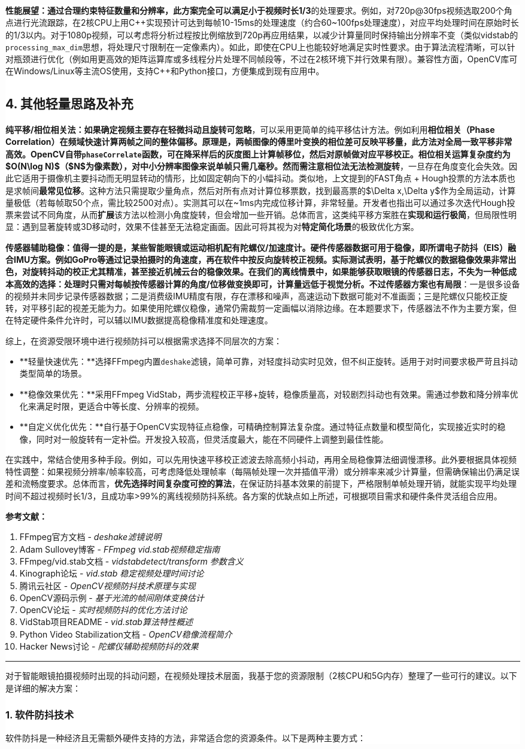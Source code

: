 **性能展望：**通过合理约束特征数量和分辨率，此方案完全可以满足**小于视频时长1/3**的处理要求。例如，对720p\@30fps视频选取200个角点进行光流跟踪，在2核CPU上用C++实现预计可达到每帧10-15ms的处理速度（约合60\~100fps处理速度），对应平均处理时间在原始时长的1/3以内。对于1080p视频，可以考虑将分析过程按比例缩放到720p再应用结果，以减少计算量同时保持输出分辨率不变（类似vidstab的`processing_max_dim`思想，将处理尺寸限制在一定像素内）。如此，即使在CPU上也能较好地满足实时性要求。由于算法流程清晰，可以针对瓶颈进行优化（例如用更高效的矩阵运算库或多线程分片处理不同帧段等，不过在2核环境下并行效果有限）。兼容性方面，OpenCV库可在Windows/Linux等主流OS使用，支持C++和Python接口，方便集成到现有应用中。

## 4. 其他轻量思路及补充

**纯平移/相位相关法：**如果确定视频主要存在轻微抖动且**旋转可忽略**，可以采用更简单的纯平移估计方法。例如利用**相位相关（Phase Correlation）**在频域快速计算两帧之间的整体偏移。原理是，两帧图像的傅里叶变换的相位差可反映平移量，此方法对全局一致平移非常高效。OpenCV自带`phaseCorrelate`函数，可在降采样后的灰度图上计算帧移位，然后对原帧做对应平移校正。相位相关运算复杂度约为\$O(N\log N)\$（\$N\$为像素数），对中小分辨率图像来说单帧只需几毫秒。然而需注意**相位法无法检测旋转**，一旦存在角度变化会失效。因此它适用于摄像机主要抖动而无明显转动的情形，比如固定朝向下的小幅抖动。类似地，上文提到的FAST角点 + Hough投票的方法本质也是求帧间**最常见位移**。这种方法只需提取少量角点，然后对所有点对计算位移票数，找到最高票的\$\Delta x,\Delta y\$作为全局运动，计算量极低（若每帧取50个点，需比较2500对点）。实测其可以在\~1ms内完成位移计算，非常轻量。开发者也指出可以通过多次迭代Hough投票来尝试不同角度，从而**扩展**该方法以检测小角度旋转，但会增加一些开销。总体而言，这类纯平移方案胜在**实现和运行极简**，但局限性明显：遇到显著旋转或3D移动时，效果不佳甚至无法稳定画面。因此可将其视为对**特定简化场景**的极致优化方案。

**传感器辅助稳像：**值得一提的是，某些智能眼镜或运动相机配有陀螺仪/加速度计。**硬件传感器数据**可用于稳像，即所谓电子防抖（EIS）融合IMU方案。例如GoPro等通过记录拍摄时的角速度，再在软件中按反向旋转校正视频。实际测试表明，**基于陀螺仪的数据稳像效果非常出色**，对旋转抖动的校正尤其精准，甚至接近机械云台的稳像效果。在我们的离线情景中，如果能够获取眼镜的传感器日志，不失为一种低成本高效的选择：处理时只需对每帧按传感器计算的角度/位移做变换即可，计算量远低于视觉分析。不过传感器方案也有**局限**：一是很多设备的视频并未同步记录传感器数据；二是消费级IMU精度有限，存在漂移和噪声，高速运动下数据可能对不准画面；三是陀螺仪只能校正旋转，对平移引起的视差无能为力。如果使用陀螺仪稳像，通常仍需裁剪一定画幅以消除边缘。在本题要求下，传感器法不作为主要方案，但在特定硬件条件允许时，可以辅以IMU数据提高稳像精准度和处理速度。

综上，在资源受限环境中进行视频防抖可以根据需求选择不同层次的方案：

* \*\*轻量快速优先：\*\*选择FFmpeg内置`deshake`滤镜，简单可靠，对轻度抖动实时见效，但不纠正旋转。适用于对时间要求极严苛且抖动类型简单的场景。

* \*\*稳像效果优先：\*\*采用FFmpeg VidStab，两步流程校正平移+旋转，稳像质量高，对较剧烈抖动也有效果。需通过参数和降分辨率优化来满足时限，更适合中等长度、分辨率的视频。

* \*\*自定义优化优先：\*\*自行基于OpenCV实现特征点稳像，可精确控制算法复杂度。通过特征点数量和模型简化，实现接近实时的稳像，同时对一般旋转有一定补偿。开发投入较高，但灵活度最大，能在不同硬件上调整到最佳性能。

在实践中，常结合使用多种手段。例如，可以先用快速平移校正滤波去除高频小抖动，再用全局稳像算法细调慢漂移。此外要根据具体视频特性调整：如果视频分辨率/帧率较高，可考虑降低处理帧率（每隔帧处理一次并插值平滑）或分辨率来减少计算量，但需确保输出仍满足误差和流畅度要求。总体而言，**优先选择时间复杂度可控的算法**，在保证防抖基本效果的前提下，严格限制单帧处理开销，就能实现平均处理时间不超过视频时长1/3，且成功率>99%的离线视频防抖系统。各方案的优缺点如上所述，可根据项目需求和硬件条件灵活组合应用。

**参考文献：**

1. FFmpeg官方文档 - *deshake滤镜说明*
2. Adam Sullovey博客 - *FFmpeg vid.stab视频稳定指南*
3. FFmpeg/vid.stab文档 - *vidstabdetect/transform 参数含义*
4. Kinograph论坛 - *vid.stab 稳定视频处理时间讨论*
5. 腾讯云社区 - *OpenCV视频防抖技术原理与实现*
6. OpenCV源码示例 - *基于光流的帧间刚体变换估计*
7. OpenCV论坛 - *实时视频防抖的优化方法讨论*
8. VidStab项目README - *vid.stab算法特性概述*
9. Python Video Stabilization文档 - *OpenCV稳像流程简介*
10. Hacker News讨论 - *陀螺仪辅助视频防抖的效果*

---

对于智能眼镜拍摄视频时出现的抖动问题，在视频处理技术层面，我基于您的资源限制（2核CPU和5G内存）整理了一些可行的建议。以下是详细的解决方案：

### 1. 软件防抖技术
软件防抖是一种经济且无需额外硬件支持的方法，非常适合您的资源条件。以下是两种主要方式：
